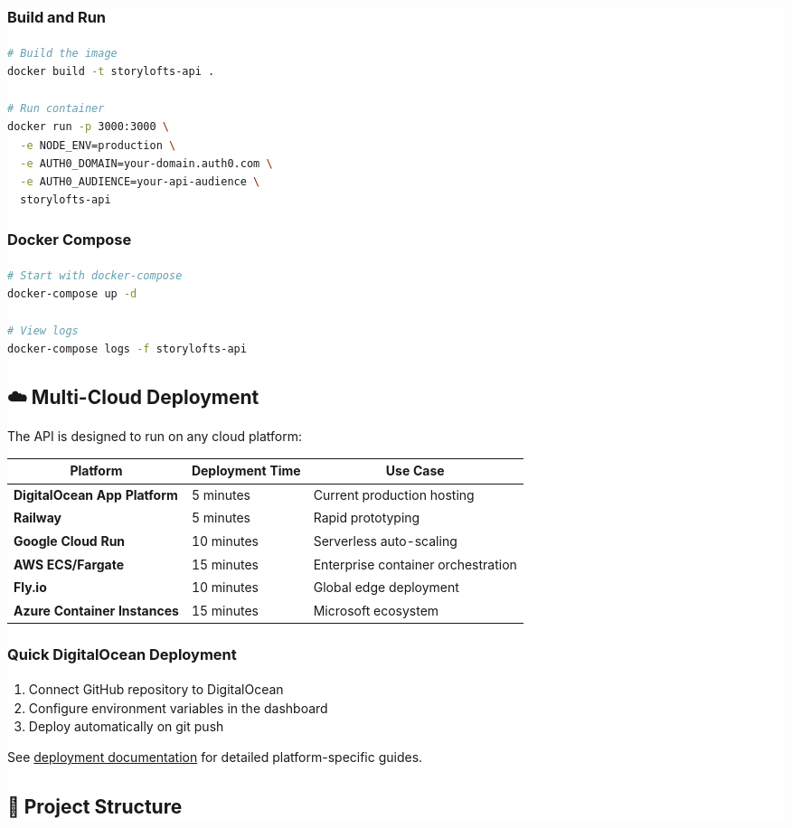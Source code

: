 ### Build and Run

```bash
# Build the image
docker build -t storylofts-api .

# Run container
docker run -p 3000:3000 \
  -e NODE_ENV=production \
  -e AUTH0_DOMAIN=your-domain.auth0.com \
  -e AUTH0_AUDIENCE=your-api-audience \
  storylofts-api
```

### Docker Compose

```bash
# Start with docker-compose
docker-compose up -d

# View logs
docker-compose logs -f storylofts-api
```

## ☁️ Multi-Cloud Deployment

The API is designed to run on any cloud platform:

| Platform | Deployment Time | Use Case |
|----------|-----------------|----------|
| **DigitalOcean App Platform** | 5 minutes | Current production hosting |
| **Railway** | 5 minutes | Rapid prototyping |
| **Google Cloud Run** | 10 minutes | Serverless auto-scaling |
| **AWS ECS/Fargate** | 15 minutes | Enterprise container orchestration |
| **Fly.io** | 10 minutes | Global edge deployment |
| **Azure Container Instances** | 15 minutes | Microsoft ecosystem |

### Quick DigitalOcean Deployment

1. Connect GitHub repository to DigitalOcean
2. Configure environment variables in the dashboard
3. Deploy automatically on git push

See [deployment documentation](docs/multi-cloud-deployment.md) for detailed platform-specific guides.

## 📁 Project Structure
